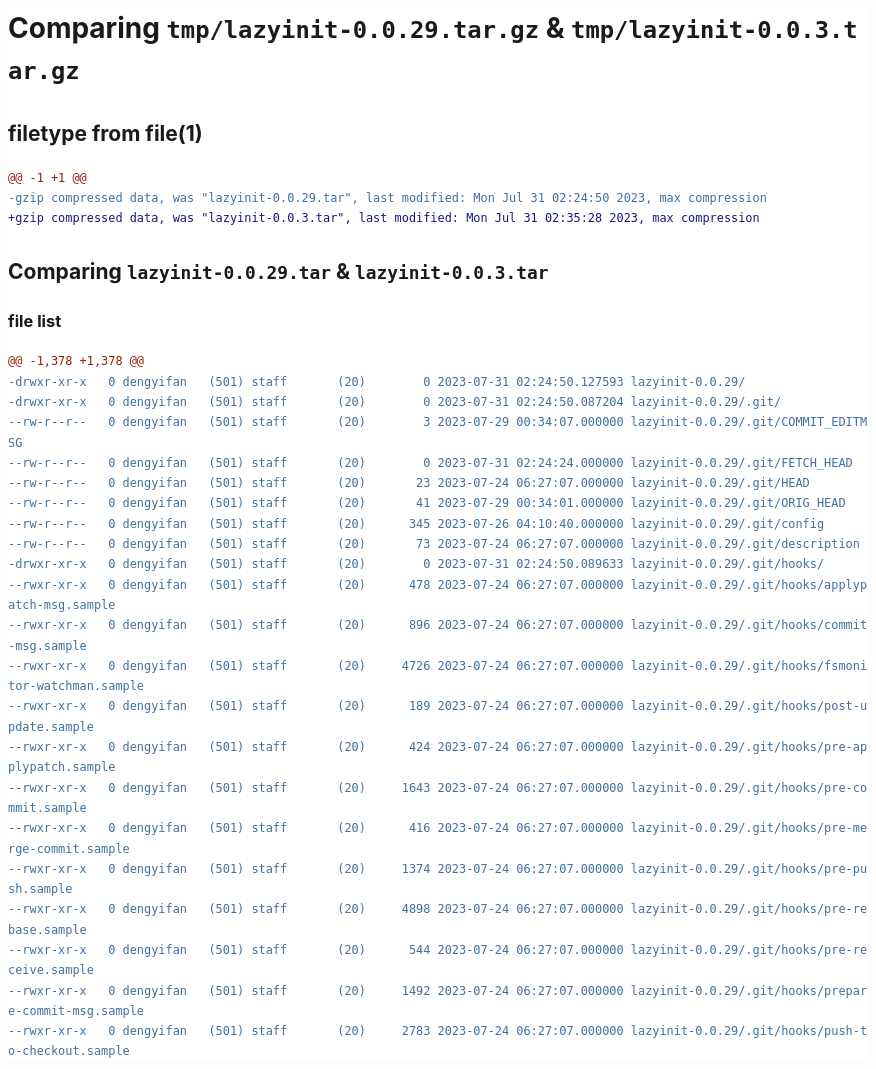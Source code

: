 # Comparing `tmp/lazyinit-0.0.29.tar.gz` & `tmp/lazyinit-0.0.3.tar.gz`

## filetype from file(1)

```diff
@@ -1 +1 @@
-gzip compressed data, was "lazyinit-0.0.29.tar", last modified: Mon Jul 31 02:24:50 2023, max compression
+gzip compressed data, was "lazyinit-0.0.3.tar", last modified: Mon Jul 31 02:35:28 2023, max compression
```

## Comparing `lazyinit-0.0.29.tar` & `lazyinit-0.0.3.tar`

### file list

```diff
@@ -1,378 +1,378 @@
-drwxr-xr-x   0 dengyifan   (501) staff       (20)        0 2023-07-31 02:24:50.127593 lazyinit-0.0.29/
-drwxr-xr-x   0 dengyifan   (501) staff       (20)        0 2023-07-31 02:24:50.087204 lazyinit-0.0.29/.git/
--rw-r--r--   0 dengyifan   (501) staff       (20)        3 2023-07-29 00:34:07.000000 lazyinit-0.0.29/.git/COMMIT_EDITMSG
--rw-r--r--   0 dengyifan   (501) staff       (20)        0 2023-07-31 02:24:24.000000 lazyinit-0.0.29/.git/FETCH_HEAD
--rw-r--r--   0 dengyifan   (501) staff       (20)       23 2023-07-24 06:27:07.000000 lazyinit-0.0.29/.git/HEAD
--rw-r--r--   0 dengyifan   (501) staff       (20)       41 2023-07-29 00:34:01.000000 lazyinit-0.0.29/.git/ORIG_HEAD
--rw-r--r--   0 dengyifan   (501) staff       (20)      345 2023-07-26 04:10:40.000000 lazyinit-0.0.29/.git/config
--rw-r--r--   0 dengyifan   (501) staff       (20)       73 2023-07-24 06:27:07.000000 lazyinit-0.0.29/.git/description
-drwxr-xr-x   0 dengyifan   (501) staff       (20)        0 2023-07-31 02:24:50.089633 lazyinit-0.0.29/.git/hooks/
--rwxr-xr-x   0 dengyifan   (501) staff       (20)      478 2023-07-24 06:27:07.000000 lazyinit-0.0.29/.git/hooks/applypatch-msg.sample
--rwxr-xr-x   0 dengyifan   (501) staff       (20)      896 2023-07-24 06:27:07.000000 lazyinit-0.0.29/.git/hooks/commit-msg.sample
--rwxr-xr-x   0 dengyifan   (501) staff       (20)     4726 2023-07-24 06:27:07.000000 lazyinit-0.0.29/.git/hooks/fsmonitor-watchman.sample
--rwxr-xr-x   0 dengyifan   (501) staff       (20)      189 2023-07-24 06:27:07.000000 lazyinit-0.0.29/.git/hooks/post-update.sample
--rwxr-xr-x   0 dengyifan   (501) staff       (20)      424 2023-07-24 06:27:07.000000 lazyinit-0.0.29/.git/hooks/pre-applypatch.sample
--rwxr-xr-x   0 dengyifan   (501) staff       (20)     1643 2023-07-24 06:27:07.000000 lazyinit-0.0.29/.git/hooks/pre-commit.sample
--rwxr-xr-x   0 dengyifan   (501) staff       (20)      416 2023-07-24 06:27:07.000000 lazyinit-0.0.29/.git/hooks/pre-merge-commit.sample
--rwxr-xr-x   0 dengyifan   (501) staff       (20)     1374 2023-07-24 06:27:07.000000 lazyinit-0.0.29/.git/hooks/pre-push.sample
--rwxr-xr-x   0 dengyifan   (501) staff       (20)     4898 2023-07-24 06:27:07.000000 lazyinit-0.0.29/.git/hooks/pre-rebase.sample
--rwxr-xr-x   0 dengyifan   (501) staff       (20)      544 2023-07-24 06:27:07.000000 lazyinit-0.0.29/.git/hooks/pre-receive.sample
--rwxr-xr-x   0 dengyifan   (501) staff       (20)     1492 2023-07-24 06:27:07.000000 lazyinit-0.0.29/.git/hooks/prepare-commit-msg.sample
--rwxr-xr-x   0 dengyifan   (501) staff       (20)     2783 2023-07-24 06:27:07.000000 lazyinit-0.0.29/.git/hooks/push-to-checkout.sample
```